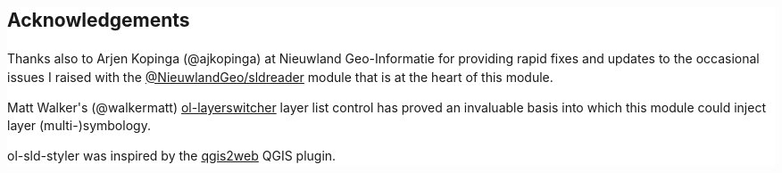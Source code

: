 ## Acknowledgements

Thanks also to Arjen Kopinga (@ajkopinga) at Nieuwland Geo-Informatie for providing rapid fixes and updates to the occasional issues I raised with the [@NieuwlandGeo/sldreader](https://www.npmjs.com/package/@nieuwlandgeo/sldreader) module that is at the heart of this module.

Matt Walker's (@walkermatt) [ol-layerswitcher](https://www.npmjs.com/package/ol-layerswitcher) layer list control has proved an invaluable basis into which this module could inject layer (multi-)symbology.

ol-sld-styler was inspired by the [qgis2web](https://github.com/tomchadwin/qgis2web) QGIS plugin.
